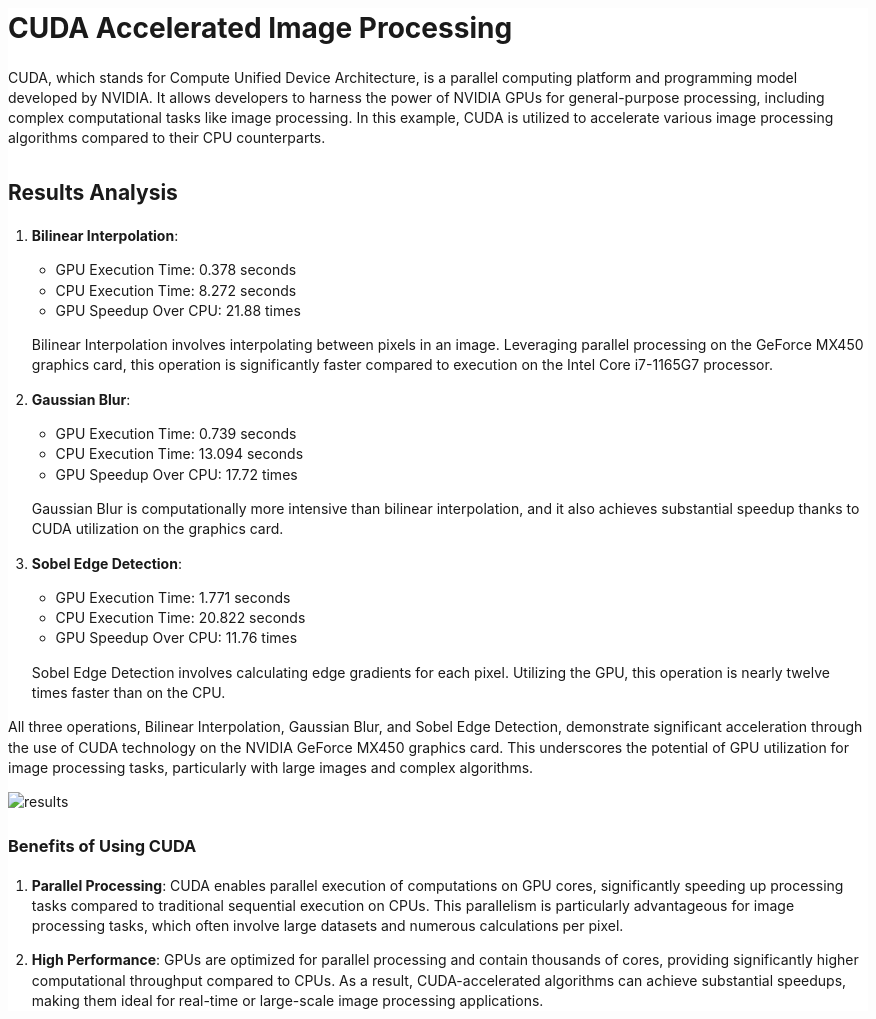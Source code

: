 # CUDA Accelerated Image Processing

CUDA, which stands for Compute Unified Device Architecture, is a parallel computing platform and programming model developed by NVIDIA. It allows developers to harness the power of NVIDIA GPUs for general-purpose processing, including complex computational tasks like image processing. In this example, CUDA is utilized to accelerate various image processing algorithms compared to their CPU counterparts.


## Results Analysis

1. **Bilinear Interpolation**:
   - GPU Execution Time: 0.378 seconds
   - CPU Execution Time: 8.272 seconds
   - GPU Speedup Over CPU: 21.88 times

   Bilinear Interpolation involves interpolating between pixels in an image. Leveraging parallel processing on the GeForce MX450 graphics card, this operation is significantly faster compared to execution on the Intel Core i7-1165G7 processor.

2. **Gaussian Blur**:
   - GPU Execution Time: 0.739 seconds
   - CPU Execution Time: 13.094 seconds
   - GPU Speedup Over CPU: 17.72 times

   Gaussian Blur is computationally more intensive than bilinear interpolation, and it also achieves substantial speedup thanks to CUDA utilization on the graphics card.

3. **Sobel Edge Detection**:
   - GPU Execution Time: 1.771 seconds
   - CPU Execution Time: 20.822 seconds
   - GPU Speedup Over CPU: 11.76 times

   Sobel Edge Detection involves calculating edge gradients for each pixel. Utilizing the GPU, this operation is nearly twelve times faster than on the CPU.

All three operations, Bilinear Interpolation, Gaussian Blur, and Sobel Edge Detection, demonstrate significant acceleration through the use of CUDA technology on the NVIDIA GeForce MX450 graphics card. This underscores the potential of GPU utilization for image processing tasks, particularly with large images and complex algorithms.

<p float="left">
<img src="https://github.com/knrdsmt/Cuda-Nvidia/blob/main/results.png?raw=true" alt="results" width="55%" height="auto" />
</p>

### Benefits of Using CUDA

1. **Parallel Processing**: CUDA enables parallel execution of computations on GPU cores, significantly speeding up processing tasks compared to traditional sequential execution on CPUs. This parallelism is particularly advantageous for image processing tasks, which often involve large datasets and numerous calculations per pixel.

2. **High Performance**: GPUs are optimized for parallel processing and contain thousands of cores, providing significantly higher computational throughput compared to CPUs. As a result, CUDA-accelerated algorithms can achieve substantial speedups, making them ideal for real-time or large-scale image processing applications.

